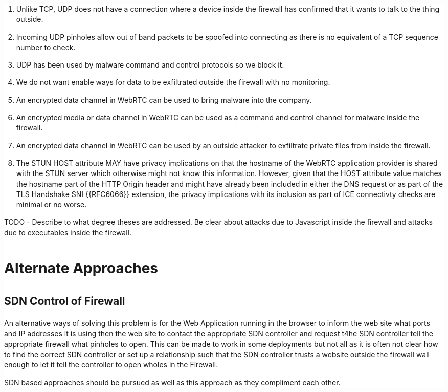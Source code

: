 1. Unlike TCP, UDP does not have a connection where a device inside
   the firewall has confirmed that it wants to talk to the thing
   outside.

2. Incoming UDP pinholes allow out of band packets to be spoofed into
  connecting as there is no equivalent of a TCP sequence number to
   check.

3. UDP has been used by malware command and control protocols so we
   block it.

4. We do not want enable ways for data to be exfiltrated outside the
   firewall with no monitoring.

5. An encrypted data channel in WebRTC can be used to bring malware
   into the company.

6. An encrypted media or data channel in WebRTC can be used as a
   command and control channel for malware inside the firewall.

7. An encrypted data channel in WebRTC can be used by an outside
   attacker to exfiltrate private files from inside the firewall.

8. The STUN HOST attribute MAY have privacy implications on that the
hostname of the WebRTC application provider is shared with the
STUN server which otherwise might not know this information. However,
given that the HOST attribute value matches the hostname part of the
HTTP Origin header and might have already been included in either the
DNS request or as part of the TLS Handshake SNI {{RFC6066}} extension, 
the privacy implications with its inclusion as part of ICE 
connectivty checks are minimal or no worse.

TODO - Describe to what degree theses are addressed. Be clear about attacks due
to Javascript inside the firewall and attacks due to executables inside the
firewall.


Alternate Approaches 
===============


SDN Control of Firewall
--------------------

An alternative ways of solving this problem is for the Web Application
running in the browser to inform the web site what ports and IP
addresses it is using then the web site to contact the appropriate SDN
controller and request t4he SDN controller tell the appropriate firewall
what pinholes to open.  This can be made to work in some deployments
but not all as it is often not clear how to find the correct SDN
controller or set up a relationship such that the SDN controller
trusts a website outside the firewall wall enough to let it tell the
controller to open wholes in the Firewall.

SDN based approaches should be pursued as well as this approach as they
compliment each other.


